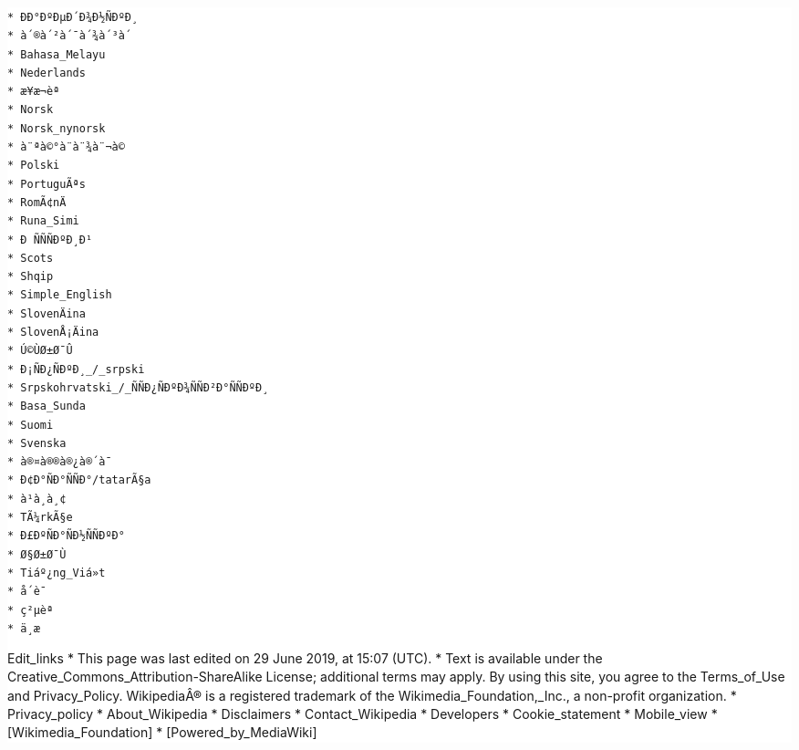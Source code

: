     * ÐÐ°ÐºÐµÐ´Ð¾Ð½ÑÐºÐ¸
    * à´®à´²à´¯à´¾à´³à´
    * Bahasa_Melayu
    * Nederlands
    * æ¥æ¬èª
    * Norsk
    * Norsk_nynorsk
    * à¨ªà©°à¨à¨¾à¨¬à©
    * Polski
    * PortuguÃªs
    * RomÃ¢nÄ
    * Runa_Simi
    * Ð ÑÑÑÐºÐ¸Ð¹
    * Scots
    * Shqip
    * Simple_English
    * SlovenÄina
    * SlovenÅ¡Äina
    * Ú©ÙØ±Ø¯Û
    * Ð¡ÑÐ¿ÑÐºÐ¸_/_srpski
    * Srpskohrvatski_/_ÑÑÐ¿ÑÐºÐ¾ÑÑÐ²Ð°ÑÑÐºÐ¸
    * Basa_Sunda
    * Suomi
    * Svenska
    * à®¤à®®à®¿à®´à¯
    * Ð¢Ð°ÑÐ°ÑÑÐ°/tatarÃ§a
    * à¹à¸à¸¢
    * TÃ¼rkÃ§e
    * Ð£ÐºÑÐ°ÑÐ½ÑÑÐºÐ°
    * Ø§Ø±Ø¯Ù
    * Tiáº¿ng_Viá»t
    * å´è¯­
    * ç²µèª
    * ä¸­æ
Edit_links
    * This page was last edited on 29 June 2019, at 15:07 (UTC).
    * Text is available under the Creative_Commons_Attribution-ShareAlike
      License; additional terms may apply. By using this site, you agree to the
      Terms_of_Use and Privacy_Policy. WikipediaÂ® is a registered trademark of
      the Wikimedia_Foundation,_Inc., a non-profit organization.
    * Privacy_policy
    * About_Wikipedia
    * Disclaimers
    * Contact_Wikipedia
    * Developers
    * Cookie_statement
    * Mobile_view
    * [Wikimedia_Foundation]
    * [Powered_by_MediaWiki]
